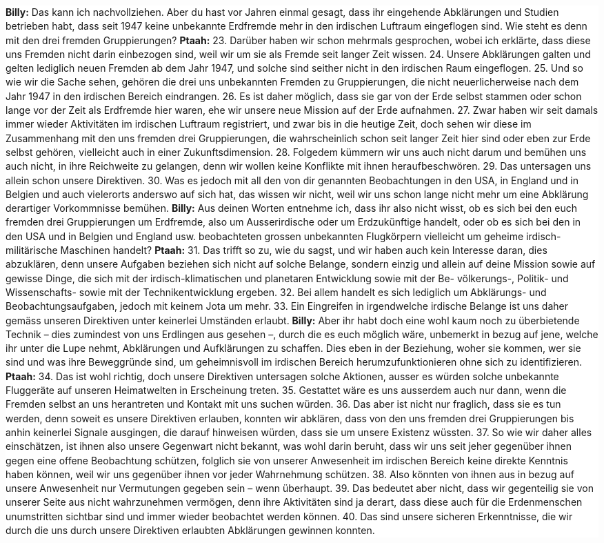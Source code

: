 **Billy:**
Das kann ich nachvollziehen. Aber du hast vor Jahren einmal gesagt, dass ihr eingehende Abklärungen und Studien betrieben habt, dass seit 1947 keine unbekannte Erdfremde mehr in den irdischen Luftraum eingeflogen sind. Wie steht es denn mit den drei fremden Gruppierungen?
**Ptaah:**
23. Darüber haben wir schon mehrmals gesprochen, wobei ich erklärte, dass diese uns Fremden nicht darin einbezogen sind, weil wir um sie als Fremde seit langer Zeit wissen.
24. Unsere Abklärungen galten und gelten lediglich neuen Fremden ab dem Jahr 1947, und solche sind seither nicht in den irdischen Raum eingeflogen.
25. Und so wie wir die Sache sehen, gehören die drei uns unbekannten Fremden zu Gruppierungen, die nicht neuerlicherweise nach dem Jahr 1947 in den irdischen Bereich eindrangen.
26. Es ist daher möglich, dass sie gar von der Erde selbst stammen oder schon lange vor der Zeit als Erdfremde hier waren, ehe wir unsere neue Mission auf der Erde aufnahmen.
27. Zwar haben wir seit damals immer wieder Aktivitäten im irdischen Luftraum registriert, und zwar bis in die heutige Zeit, doch sehen wir diese im Zusammenhang mit den uns fremden drei Gruppierungen, die wahrscheinlich schon seit langer Zeit hier sind oder eben zur Erde selbst gehören, vielleicht auch in einer Zukunftsdimension.
28. Folgedem kümmern wir uns auch nicht darum und bemühen uns auch nicht, in ihre Reichweite zu gelangen, denn wir wollen keine Konflikte mit ihnen heraufbeschwören.
29. Das untersagen uns allein schon unsere Direktiven.
30. Was es jedoch mit all den von dir genannten Beobachtungen in den USA, in England und in Belgien und auch vielerorts anderswo auf sich hat, das wissen wir nicht, weil wir uns schon lange nicht mehr um eine Abklärung derartiger Vorkommnisse bemühen.
**Billy:**
Aus deinen Worten entnehme ich, dass ihr also nicht wisst, ob es sich bei den euch fremden drei Gruppierungen um Erdfremde, also um Ausserirdische oder um Erdzukünftige handelt, oder ob es sich bei den in den USA und in Belgien und England usw. beobachteten grossen unbekannten Flugkörpern vielleicht um geheime irdisch-militärische Maschinen handelt?
**Ptaah:**
31. Das trifft so zu, wie du sagst, und wir haben auch kein Interesse daran, dies abzuklären, denn unsere Aufgaben beziehen sich nicht auf solche Belange, sondern einzig und allein auf deine Mission sowie auf gewisse Dinge, die sich mit der irdisch-klimatischen und planetaren Entwicklung sowie mit der Be- völkerungs-, Politik- und Wissenschafts- sowie mit der Technikentwicklung ergeben.
32. Bei allem handelt es sich lediglich um Abklärungs- und Beobachtungsaufgaben, jedoch mit keinem Jota um mehr.
33. Ein Eingreifen in irgendwelche irdische Belange ist uns daher gemäss unseren Direktiven unter keinerlei Umständen erlaubt.
**Billy:**
Aber ihr habt doch eine wohl kaum noch zu überbietende Technik – dies zumindest von uns Erdlingen aus gesehen –, durch die es euch möglich wäre, unbemerkt in bezug auf jene, welche ihr unter die Lupe nehmt, Abklärungen und Aufklärungen zu schaffen. Dies eben in der Beziehung, woher sie kommen, wer sie sind und was ihre Beweggründe sind, um geheimnisvoll im irdischen Bereich herumzufunktionieren ohne sich zu identifizieren.
**Ptaah:**
34. Das ist wohl richtig, doch unsere Direktiven untersagen solche Aktionen, ausser es würden solche unbekannte Fluggeräte auf unseren Heimatwelten in Erscheinung treten.
35. Gestattet wäre es uns ausserdem auch nur dann, wenn die Fremden selbst an uns herantreten und Kontakt mit uns suchen würden.
36. Das aber ist nicht nur fraglich, dass sie es tun werden, denn soweit es unsere Direktiven erlauben, konnten wir abklären, dass von den uns fremden drei Gruppierungen bis anhin keinerlei Signale ausgingen, die darauf hinweisen würden, dass sie um unsere Existenz wüssten.
37. So wie wir daher alles einschätzen, ist ihnen also unsere Gegenwart nicht bekannt, was wohl darin beruht, dass wir uns seit jeher gegenüber ihnen gegen eine offene Beobachtung schützen, folglich sie von unserer Anwesenheit im irdischen Bereich keine direkte Kenntnis haben können, weil wir uns gegenüber ihnen vor jeder Wahrnehmung schützen.
38. Also könnten von ihnen aus in bezug auf unsere Anwesenheit nur Vermutungen gegeben sein – wenn überhaupt.
39. Das bedeutet aber nicht, dass wir gegenteilig sie von unserer Seite aus nicht wahrzunehmen vermögen, denn ihre Aktivitäten sind ja derart, dass diese auch für die Erdenmenschen unumstritten sichtbar sind und immer wieder beobachtet werden können.
40. Das sind unsere sicheren Erkenntnisse, die wir durch die uns durch unsere Direktiven erlaubten Abklärungen gewinnen konnten.